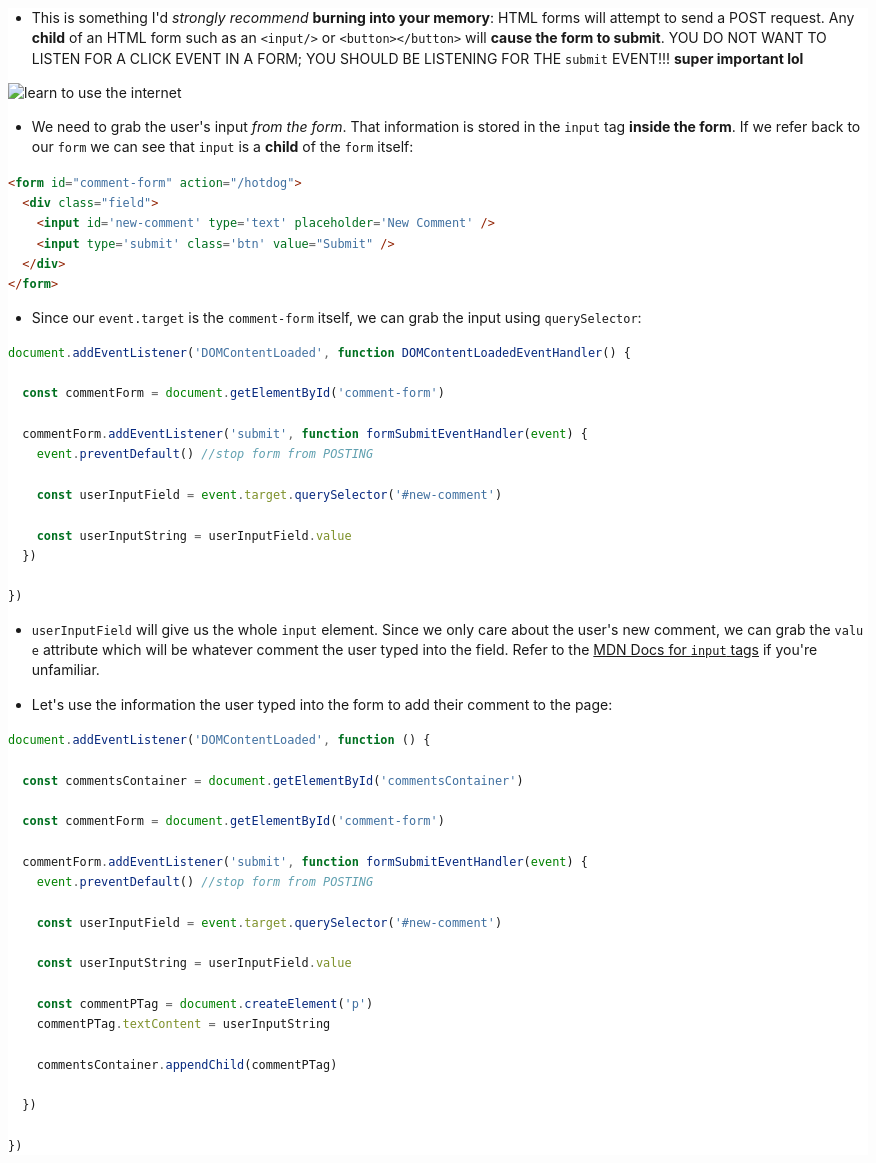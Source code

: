   - This is something I'd _strongly recommend_ **burning into your memory**: HTML forms will attempt to send a POST request. Any **child** of an HTML form such as an `<input/>` or `<button></button>` will **cause the form to submit**. YOU DO NOT WANT TO LISTEN FOR A CLICK EVENT IN A FORM; YOU SHOULD BE LISTENING FOR THE `submit` EVENT!!! **super important lol**

![learn to use the internet](https://media.giphy.com/media/SPZFhfUJjsJO0/giphy.gif)

- We need to grab the user's input _from the form_. That information is stored in the `input` tag **inside the form**. If we refer back to our `form` we can see that `input` is a **child** of the `form` itself:

```html
<form id="comment-form" action="/hotdog">
  <div class="field">
    <input id='new-comment' type='text' placeholder='New Comment' />
    <input type='submit' class='btn' value="Submit" />
  </div>
</form>
```

- Since our `event.target` is the `comment-form` itself, we can grab the input using `querySelector`:

```javascript
document.addEventListener('DOMContentLoaded', function DOMContentLoadedEventHandler() {

  const commentForm = document.getElementById('comment-form')

  commentForm.addEventListener('submit', function formSubmitEventHandler(event) {
    event.preventDefault() //stop form from POSTING

    const userInputField = event.target.querySelector('#new-comment')

    const userInputString = userInputField.value
  })

})
```

- `userInputField` will give us the whole `input` element. Since we only care about the user's new comment, we can grab the `value` attribute which will be whatever comment the user typed into the field. Refer to the [MDN Docs for `input` tags](https://developer.mozilla.org/en-US/docs/Web/HTML/Element/input) if you're unfamiliar.

- Let's use the information the user typed into the form to add their comment to the page:

```js
document.addEventListener('DOMContentLoaded', function () {

  const commentsContainer = document.getElementById('commentsContainer')

  const commentForm = document.getElementById('comment-form')

  commentForm.addEventListener('submit', function formSubmitEventHandler(event) {
    event.preventDefault() //stop form from POSTING

    const userInputField = event.target.querySelector('#new-comment')

    const userInputString = userInputField.value

    const commentPTag = document.createElement('p')
    commentPTag.textContent = userInputString

    commentsContainer.appendChild(commentPTag)

  })

})
```